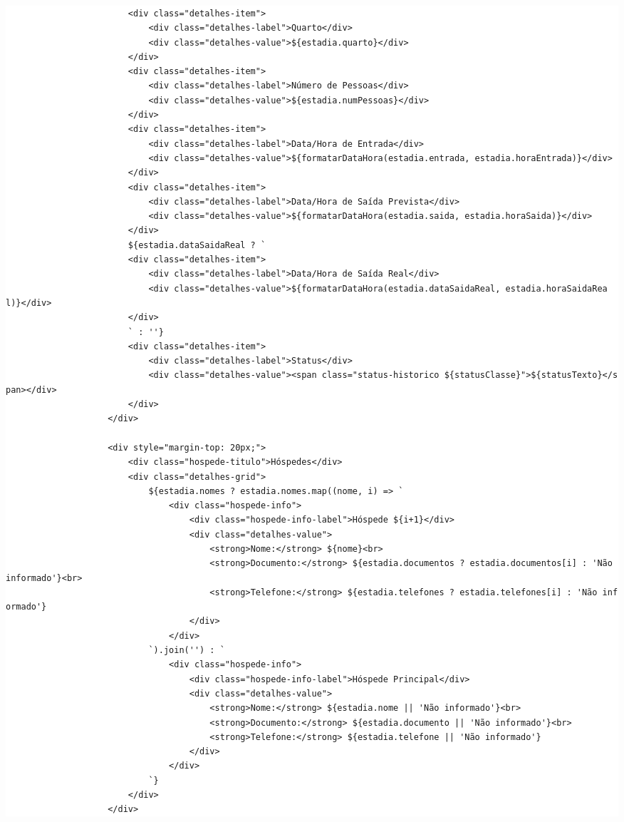                             <div class="detalhes-item">
                                <div class="detalhes-label">Quarto</div>
                                <div class="detalhes-value">${estadia.quarto}</div>
                            </div>
                            <div class="detalhes-item">
                                <div class="detalhes-label">Número de Pessoas</div>
                                <div class="detalhes-value">${estadia.numPessoas}</div>
                            </div>
                            <div class="detalhes-item">
                                <div class="detalhes-label">Data/Hora de Entrada</div>
                                <div class="detalhes-value">${formatarDataHora(estadia.entrada, estadia.horaEntrada)}</div>
                            </div>
                            <div class="detalhes-item">
                                <div class="detalhes-label">Data/Hora de Saída Prevista</div>
                                <div class="detalhes-value">${formatarDataHora(estadia.saida, estadia.horaSaida)}</div>
                            </div>
                            ${estadia.dataSaidaReal ? `
                            <div class="detalhes-item">
                                <div class="detalhes-label">Data/Hora de Saída Real</div>
                                <div class="detalhes-value">${formatarDataHora(estadia.dataSaidaReal, estadia.horaSaidaReal)}</div>
                            </div>
                            ` : ''}
                            <div class="detalhes-item">
                                <div class="detalhes-label">Status</div>
                                <div class="detalhes-value"><span class="status-historico ${statusClasse}">${statusTexto}</span></div>
                            </div>
                        </div>
                        
                        <div style="margin-top: 20px;">
                            <div class="hospede-titulo">Hóspedes</div>
                            <div class="detalhes-grid">
                                ${estadia.nomes ? estadia.nomes.map((nome, i) => `
                                    <div class="hospede-info">
                                        <div class="hospede-info-label">Hóspede ${i+1}</div>
                                        <div class="detalhes-value">
                                            <strong>Nome:</strong> ${nome}<br>
                                            <strong>Documento:</strong> ${estadia.documentos ? estadia.documentos[i] : 'Não informado'}<br>
                                            <strong>Telefone:</strong> ${estadia.telefones ? estadia.telefones[i] : 'Não informado'}
                                        </div>
                                    </div>
                                `).join('') : `
                                    <div class="hospede-info">
                                        <div class="hospede-info-label">Hóspede Principal</div>
                                        <div class="detalhes-value">
                                            <strong>Nome:</strong> ${estadia.nome || 'Não informado'}<br>
                                            <strong>Documento:</strong> ${estadia.documento || 'Não informado'}<br>
                                            <strong>Telefone:</strong> ${estadia.telefone || 'Não informado'}
                                        </div>
                                    </div>
                                `}
                            </div>
                        </div>
                        